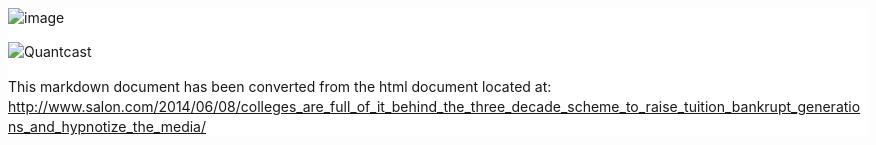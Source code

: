 ![image](http://b.scorecardresearch.com/p?c1=2&c2=6662697&c3=&c4=&c5=&c6=&c15=&cj=1)

![Quantcast](//pixel.quantserve.com/pixel/p-88O9JRUYuy_46.gif)

This markdown document has been converted from the html document located at:
http://www.salon.com/2014/06/08/colleges_are_full_of_it_behind_the_three_decade_scheme_to_raise_tuition_bankrupt_generations_and_hypnotize_the_media/
